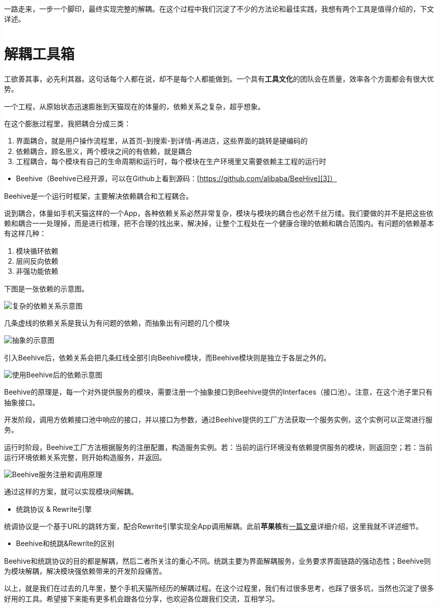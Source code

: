 一路走来，一步一个脚印，最终实现完整的解耦。在这个过程中我们沉淀了不少的方法论和最佳实践，我想有两个工具是值得介绍的，下文详述。

# 解耦工具箱

工欲善其事，必先利其器。这句话每个人都在说，却不是每个人都能做到。一个具有**工具文化**的团队会在质量，效率各个方面都会有很大优势。

一个工程，从原始状态迅速膨胀到天猫现在的体量的，依赖关系之复杂，超乎想象。

在这个膨胀过程里，我把耦合分成三类：

1. 界面耦合，就是用户操作流程里，从首页-到搜索-到详情-再进店，这些界面的跳转是硬编码的
2. 依赖耦合，顾名思义，两个模块之间的有依赖，就是耦合
3. 工程耦合，每个模块有自己的生命周期和运行时，每个模块在生产环境里又需要依赖主工程的运行时

+ Beehive（Beehive已经开源，可以在Github上看到源码：[https://github.com/alibaba/BeeHive][3]）

Beehive是一个运行时框架，主要解决依赖耦合和工程耦合。

说到耦合，体量如手机天猫这样的一个App，各种依赖关系必然非常复杂，模块与模块的耦合也必然千丝万缕。我们要做的并不是把这些依赖和耦合一一处理掉，而是进行梳理，把不合理的找出来，解决掉，让整个工程处在一个健康合理的依赖和耦合范围内。有问题的依赖基本有这样几种：

1. 模块循环依赖
2. 层间反向依赖
3. 非强功能依赖

下图是一张依赖的示意图。

![复杂的依赖关系示意图][image-2]

几条虚线的依赖关系是我认为有问题的依赖，而抽象出有问题的几个模块

![抽象的示意图][image-3]

引入Beehive后，依赖关系会把几条红线全部引向Beehive模块，而Beehive模块则是独立于各层之外的。

![使用Beehive后的依赖示意图][image-4]

Beehive的原理是，每一个对外提供服务的模块，需要注册一个抽象接口到Beehive提供的Interfaces（接口池）。注意，在这个池子里只有抽象接口。

开发阶段，调用方依赖接口池中响应的接口，并以接口为参数，通过Beehive提供的工厂方法获取一个服务实例，这个实例可以正常进行服务。

运行时阶段，Beehive工厂方法根据服务的注册配置，构造服务实例。若：当前的运行环境没有依赖提供服务的模块，则返回空；若：当前运行环境依赖关系完整，则开始构造服务，并返回。

![Beehive服务注册和调用原理][image-5]

通过这样的方案，就可以实现模块间解耦。

+ 统跳协议 & Rewrite引擎

统调协议是一个基于URL的跳转方案，配合Rewrite引擎实现全App调用解耦。此前**苹果核**有[一篇文章][4]详细介绍，这里我就不详述细节。

+ Beehive和统跳&Rewrite的区别

Beehive和统跳协议的目的都是解耦，然后二者所关注的重心不同。统跳主要为界面解耦服务，业务要求界面链路的强动态性；Beehive则为模块解耦，解决模块强依赖带来的开发阶段痛苦。

以上，就是我们在过去的几年里，整个手机天猫所经历的解耦过程。在这个过程里，我们有过很多思考，也踩了很多坑，当然也沉淀了很多好用的工具。希望接下来能有更多机会跟各位分享，也欢迎各位跟我们交流，互相学习。

[1]:	http://ppt.geekbang.org/slide/show/194
[2]:	http://www.infoq.com/cn/presentations/the-road-of-mobile-tmall-decoupling "《手机天猫解耦之路》现场"
[3]:	https://github.com/alibaba/BeeHive
[4]:	http://pingguohe.net/2015/11/24/Navigator-and-Rewrite.html "解耦神器 —— 统跳协议和Rewrite引擎"


[image-1]:	https://gw.alicdn.com/tps/TB1nEl.OpXXXXbVapXXXXXXXXXX-2398-926.png "进化论"
[image-2]:	https://gw.alicdn.com/tps/TB1GGCEOpXXXXbdXXXXXXXXXXXX-354-326.png "图2"
[image-3]:	https://gw.alicdn.com/tps/TB1mXR5OpXXXXcQapXXXXXXXXXX-391-296.png "图3"
[image-4]:	https://gw.alicdn.com/tps/TB12TaBOpXXXXcaXXXXXXXXXXXX-325-277.png "图4"
[image-5]:	https://gw.alicdn.com/tps/TB1cmWyOpXXXXXWXpXXXXXXXXXX-283-210.png "图5"